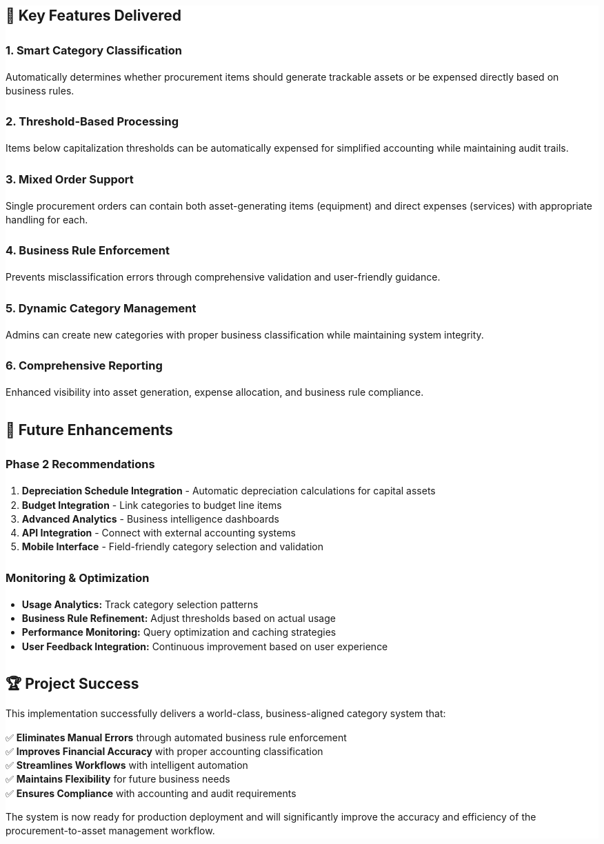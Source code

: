 ## 🎯 Key Features Delivered

### 1. **Smart Category Classification**
Automatically determines whether procurement items should generate trackable assets or be expensed directly based on business rules.

### 2. **Threshold-Based Processing**  
Items below capitalization thresholds can be automatically expensed for simplified accounting while maintaining audit trails.

### 3. **Mixed Order Support**
Single procurement orders can contain both asset-generating items (equipment) and direct expenses (services) with appropriate handling for each.

### 4. **Business Rule Enforcement**
Prevents misclassification errors through comprehensive validation and user-friendly guidance.

### 5. **Dynamic Category Management**
Admins can create new categories with proper business classification while maintaining system integrity.

### 6. **Comprehensive Reporting**
Enhanced visibility into asset generation, expense allocation, and business rule compliance.

## 🔮 Future Enhancements

### Phase 2 Recommendations
1. **Depreciation Schedule Integration** - Automatic depreciation calculations for capital assets
2. **Budget Integration** - Link categories to budget line items  
3. **Advanced Analytics** - Business intelligence dashboards
4. **API Integration** - Connect with external accounting systems
5. **Mobile Interface** - Field-friendly category selection and validation

### Monitoring & Optimization
- **Usage Analytics:** Track category selection patterns
- **Business Rule Refinement:** Adjust thresholds based on actual usage
- **Performance Monitoring:** Query optimization and caching strategies
- **User Feedback Integration:** Continuous improvement based on user experience

## 🏆 Project Success

This implementation successfully delivers a world-class, business-aligned category system that:

✅ **Eliminates Manual Errors** through automated business rule enforcement  
✅ **Improves Financial Accuracy** with proper accounting classification  
✅ **Streamlines Workflows** with intelligent automation  
✅ **Maintains Flexibility** for future business needs  
✅ **Ensures Compliance** with accounting and audit requirements  

The system is now ready for production deployment and will significantly improve the accuracy and efficiency of the procurement-to-asset management workflow.